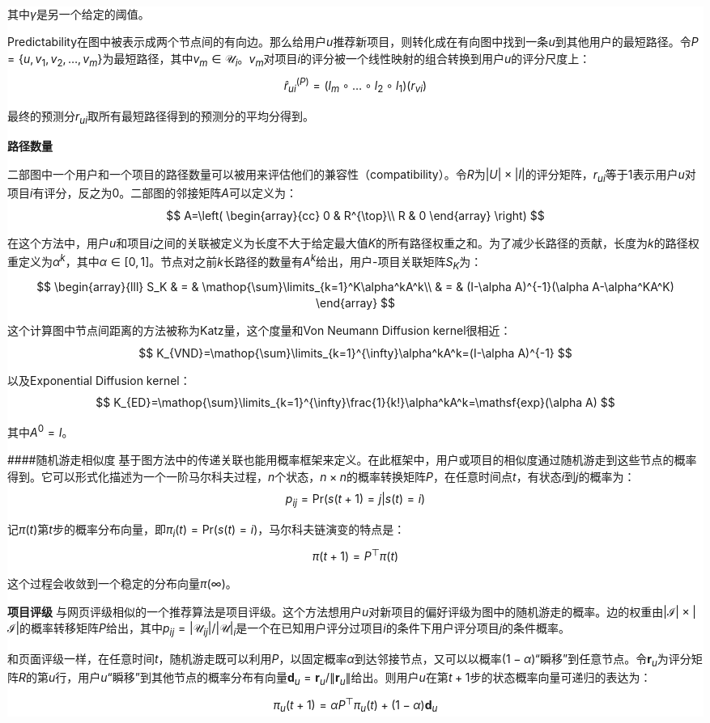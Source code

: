  其中$\gamma$是另一个给定的阈值。

 Predictability在图中被表示成两个节点间的有向边。那么给用户$u$推荐新项目，则转化成在有向图中找到一条$u$到其他用户的最短路径。令$P=\{u,v_1,v_2,\dots,v_m\}$为最短路径，其中$v_m\in\mathcal{U}_i$。$v_m$对项目$i$的评分被一个线性映射的组合转换到用户$u$的评分尺度上：
 $$ \hat{r}_{ui}^{(P)}=(l_m\circ\dots\circ l_2\circ l_1)(r_{vi}) $$

 最终的预测分$r_{ui}$取所有最短路径得到的预测分的平均分得到。
 
**路径数量**

二部图中一个用户和一个项目的路径数量可以被用来评估他们的兼容性（compatibility）。令$R$为$|U|\times|I|$的评分矩阵，$r_{ui}$等于1表示用户$u$对项目$i$有评分，反之为0。二部图的邻接矩阵$A$可以定义为：
$$
 A=\left(
 \begin{array}{cc}
 0 & R^{\top}\\
 R & 0
 \end{array}
 \right) 
$$

 在这个方法中，用户$u$和项目$i$之间的关联被定义为长度不大于给定最大值$K$的所有路径权重之和。为了减少长路径的贡献，长度为$k$的路径权重定义为$\alpha^k$，其中$\alpha\in[0,1]$。节点对之前$k$长路径的数量有$A^k$给出，用户-项目关联矩阵$S_K$为：
$$
 \begin{array}{lll}
 S_K & = & \mathop{\sum}\limits_{k=1}^K\alpha^kA^k\\
     & = & (I-\alpha A)^{-1}(\alpha A-\alpha^KA^K)
 \end{array}
$$

 这个计算图中节点间距离的方法被称为Katz量，这个度量和Von Neumann Diffusion kernel很相近：
 $$ K_{VND}=\mathop{\sum}\limits_{k=1}^{\infty}\alpha^kA^k=(I-\alpha A)^{-1} $$

 以及Exponential Diffusion kernel：
 $$ K_{ED}=\mathop{\sum}\limits_{k=1}^{\infty}\frac{1}{k!}\alpha^kA^k=\mathsf{exp}(\alpha A) $$

 其中$A^0=I$。

####随机游走相似度
基于图方法中的传递关联也能用概率框架来定义。在此框架中，用户或项目的相似度通过随机游走到这些节点的概率得到。它可以形式化描述为一个一阶马尔科夫过程，$n$个状态，$n\times n$的概率转换矩阵$P$，在任意时间点$t$，有状态$i$到$j$的概率为：
 $$ p_{ij}=\mathsf{Pr}(s(t+1)=j|s(t)=i) $$

 记$\pi(t)$第$t$步的概率分布向量，即$\pi_i(t)=\mathsf{Pr}(s(t)=i)$，马尔科夫链演变的特点是：
 $$ \pi(t+1)=P^{\top}\pi(t) $$

 这个过程会收敛到一个稳定的分布向量$\pi(\infty)$。
 
 **项目评级**
 与网页评级相似的一个推荐算法是项目评级。这个方法想用户$u$对新项目的偏好评级为图中的随机游走的概率。边的权重由$|\mathcal{I}|\times|\mathcal{I}|$的概率转移矩阵$P$给出，其中$p_{ij}=|\mathcal{U}_{ij}|/|\mathcal{U}|_i$是一个在已知用户评分过项目$i$的条件下用户评分项目$j$的条件概率。

 和页面评级一样，在任意时间$t$，随机游走既可以利用$P$，以固定概率$\alpha$到达邻接节点，又可以以概率$(1-\alpha)$“瞬移”到任意节点。令$\mathbf{r}_u$为评分矩阵$R$的第$u$行，用户$u$“瞬移”到其他节点的概率分布有向量$\mathbf{d}_u=\mathbf{r}_u/\|\mathbf{r}_u\|$给出。则用户$u$在第$t+1$步的状态概率向量可递归的表达为：
 $$ \pi_u(t+1)=\alpha P^{\top}\pi_u(t)+(1-\alpha)\mathbf{d}_u $$
